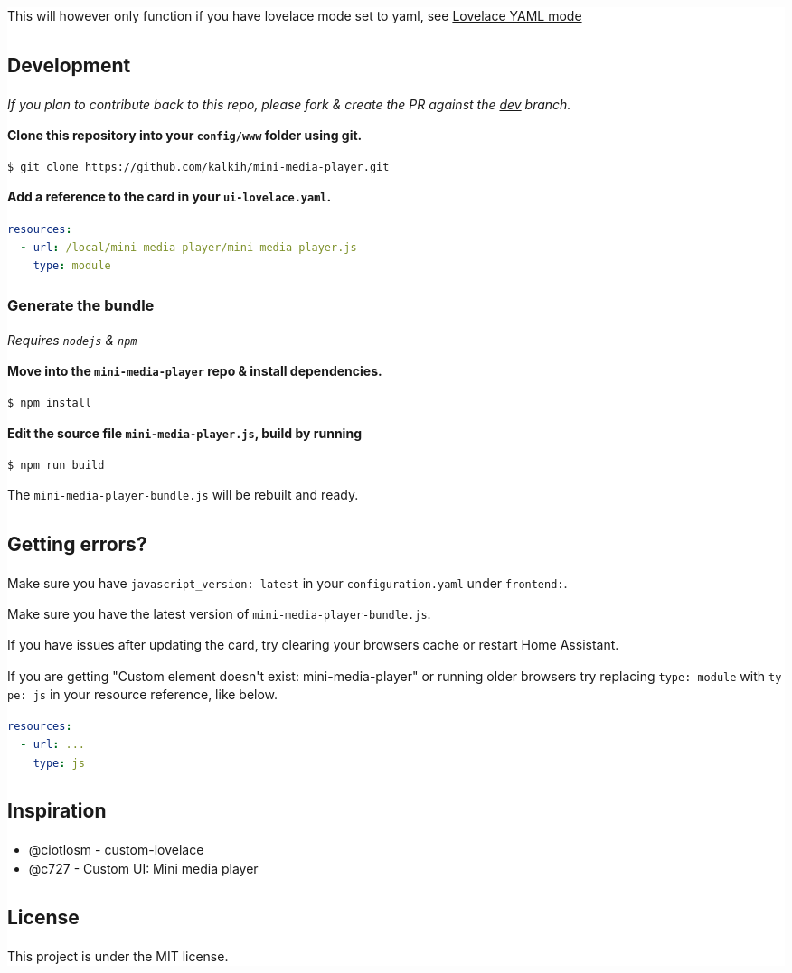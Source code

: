 This will however only function if you have lovelace mode set to yaml, see [Lovelace YAML mode](https://www.home-assistant.io/lovelace/yaml-mode/)

## Development
*If you plan to contribute back to this repo, please fork & create the PR against the [dev](https://github.com/kalkih/mini-media-player/tree/dev) branch.*

**Clone this repository into your `config/www` folder using git.**

```
$ git clone https://github.com/kalkih/mini-media-player.git
```

**Add a reference to the card in your `ui-lovelace.yaml`.**

```yaml
resources:
  - url: /local/mini-media-player/mini-media-player.js
    type: module
```

### Generate the bundle

*Requires `nodejs` & `npm`*

**Move into the `mini-media-player` repo & install dependencies.**

```
$ npm install
```

**Edit the source file `mini-media-player.js`, build by running**
```
$ npm run build
```

The `mini-media-player-bundle.js` will be rebuilt and ready.


## Getting errors?
Make sure you have `javascript_version: latest` in your `configuration.yaml` under `frontend:`.

Make sure you have the latest version of `mini-media-player-bundle.js`.

If you have issues after updating the card, try clearing your browsers cache or restart Home Assistant.

If you are getting "Custom element doesn't exist: mini-media-player" or running older browsers try replacing `type: module` with `type: js` in your resource reference, like below.

```yaml
resources:
  - url: ...
    type: js
```

## Inspiration
- [@ciotlosm](https://github.com/ciotlosm) - [custom-lovelace](https://github.com/ciotlosm/custom-lovelace)
- [@c727](https://github.com/c727) - [Custom UI: Mini media player](https://community.home-assistant.io/t/custom-ui-mini-media-player/40135)

## License
This project is under the MIT license.
